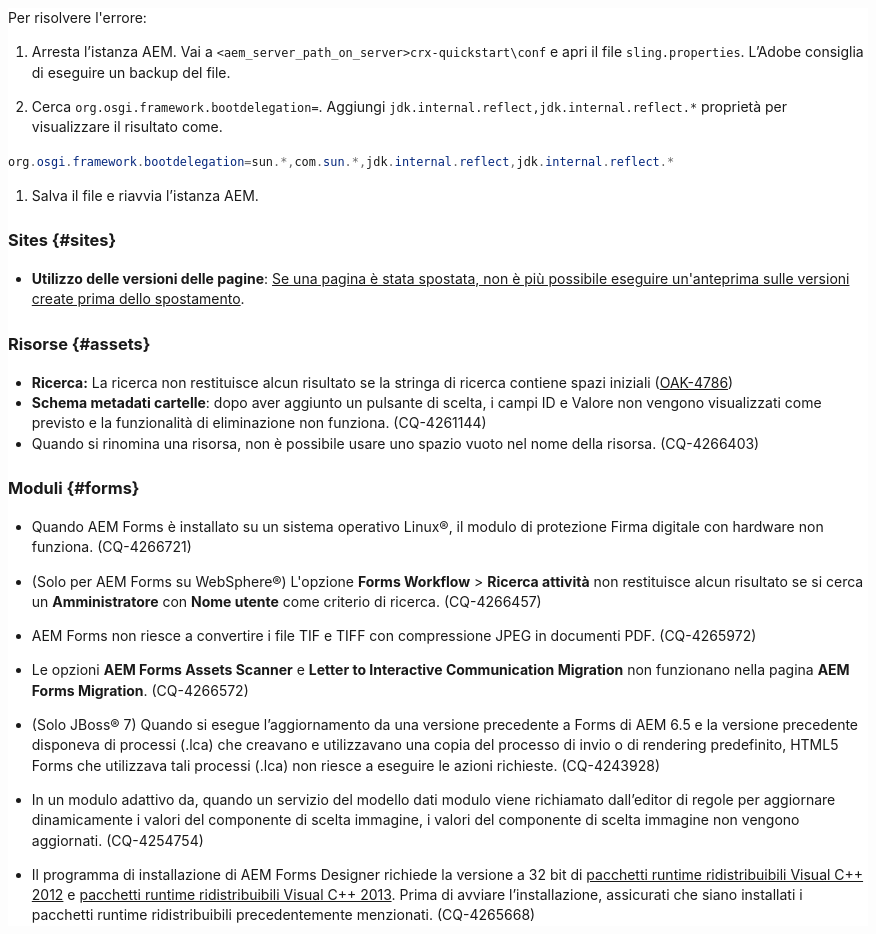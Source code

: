 Per risolvere l&#39;errore:

1. Arresta l’istanza AEM. Vai a `<aem_server_path_on_server>crx-quickstart\conf` e apri il file `sling.properties`. L’Adobe consiglia di eseguire un backup del file.

1. Cerca `org.osgi.framework.bootdelegation=`. Aggiungi `jdk.internal.reflect,jdk.internal.reflect.*` proprietà per visualizzare il risultato come.

```java
org.osgi.framework.bootdelegation=sun.*,com.sun.*,jdk.internal.reflect,jdk.internal.reflect.*
```

1. Salva il file e riavvia l’istanza AEM.

### Sites {#sites}

* **Utilizzo delle versioni delle pagine**: [Se una pagina è stata spostata, non è più possibile eseguire un&#39;anteprima sulle versioni create prima dello spostamento](/help/sites-authoring/working-with-page-versions.md#previewing-a-version).

### Risorse {#assets}

* **Ricerca:** La ricerca non restituisce alcun risultato se la stringa di ricerca contiene spazi iniziali ([OAK-4786](https://issues.apache.org/jira/browse/OAK-4786))
* **Schema metadati cartelle**: dopo aver aggiunto un pulsante di scelta, i campi ID e Valore non vengono visualizzati come previsto e la funzionalità di eliminazione non funziona. (CQ-4261144)
* Quando si rinomina una risorsa, non è possibile usare uno spazio vuoto nel nome della risorsa. (CQ-4266403)

### Moduli {#forms}

* Quando AEM Forms è installato su un sistema operativo Linux®, il modulo di protezione Firma digitale con hardware non funziona. (CQ-4266721)
* (Solo per AEM Forms su WebSphere®) L&#39;opzione **Forms Workflow** > **Ricerca attività** non restituisce alcun risultato se si cerca un **Amministratore** con **Nome utente** come criterio di ricerca. (CQ-4266457)

* AEM Forms non riesce a convertire i file TIF e TIFF con compressione JPEG in documenti PDF. (CQ-4265972)
* Le opzioni **AEM Forms Assets Scanner** e **Letter to Interactive Communication Migration** non funzionano nella pagina **AEM Forms Migration**. (CQ-4266572)

* (Solo JBoss® 7) Quando si esegue l’aggiornamento da una versione precedente a Forms di AEM 6.5 e la versione precedente disponeva di processi (.lca) che creavano e utilizzavano una copia del processo di invio o di rendering predefinito, HTML5 Forms che utilizzava tali processi (.lca) non riesce a eseguire le azioni richieste. (CQ-4243928)
* In un modulo adattivo da, quando un servizio del modello dati modulo viene richiamato dall’editor di regole per aggiornare dinamicamente i valori del componente di scelta immagine, i valori del componente di scelta immagine non vengono aggiornati. (CQ-4254754)
* Il programma di installazione di AEM Forms Designer richiede la versione a 32 bit di [pacchetti runtime ridistribuibili Visual C++ 2012](https://docs.microsoft.com/en-US/cpp/windows/latest-supported-vc-redist?view=msvc-170) e [pacchetti runtime ridistribuibili Visual C++ 2013](https://support.microsoft.com/en-us/topic/update-for-visual-c-2013-and-visual-c-redistributable-package-5b2ac5ab-4139-8acc-08e2-9578ec9b2cf1). Prima di avviare l’installazione, assicurati che siano installati i pacchetti runtime ridistribuibili precedentemente menzionati. (CQ-4265668)
